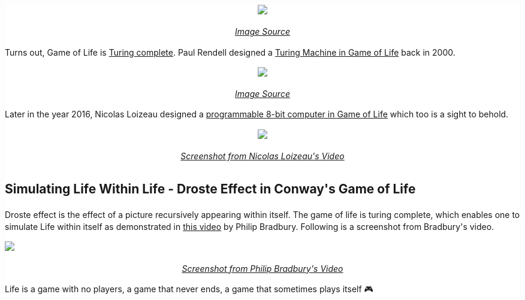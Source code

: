 <center><img src="../images/Cellular-Automata/GOL_iterations.gif" width=250 ></center>
<p align="center">
<a href="https://github.com/woodruffw/CGoL
"><i>Image Source</i></a>
</p>

Turns out, Game of Life is [Turing complete](https://en.wikipedia.org/wiki/Turing_completeness). Paul Rendell designed a [Turing Machine in Game of Life](http://rendell-attic.org/gol/tm.htm) back in 2000.

<center><img src="https://media.arxiv-vanity.com/render-output/5370836/x9.png" width=550 >
</center>
<p align="center">
<a href="https://media.arxiv-vanity.com/render-output/5370836/x9.png"><i>Image Source</i></a>
</p>

Later in the year 2016, Nicolas Loizeau designed a [programmable 8-bit computer in Game of Life](https://conwaylife.com/wiki/8-bit_programmable_computer) which too is a sight to behold. 

<center><img src="https://i.ytimg.com/vi/8unMqSp0bFY/maxresdefault.jpg" width=500 >
</center>
<p align="center">
<a href="https://www.youtube.com/watch?v=8unMqSp0bFY"><i>Screenshot from Nicolas Loizeau's Video</i></a>
</p>

## Simulating Life Within Life - Droste Effect in Conway's Game of Life
Droste effect is the effect of a picture recursively appearing within itself.  The game of life is turing complete, which enables one to  simulate Life within itself as demonstrated in [this video](https://www.youtube.com/watch?v=xP5-iIeKXE8)  by Philip Bradbury. Following is a screenshot from Bradbury's video.

<img src="../images/Cellular-Automata/droste_effect_in_GOL.png" width=800 >
<p align="center">
<a href="https://www.youtube.com/watch?v=xP5-iIeKXE8"><i>Screenshot from Philip Bradbury's Video</i></a>
</p>

Life is a game with no players, a game that never ends, a game that sometimes plays itself 🎮
